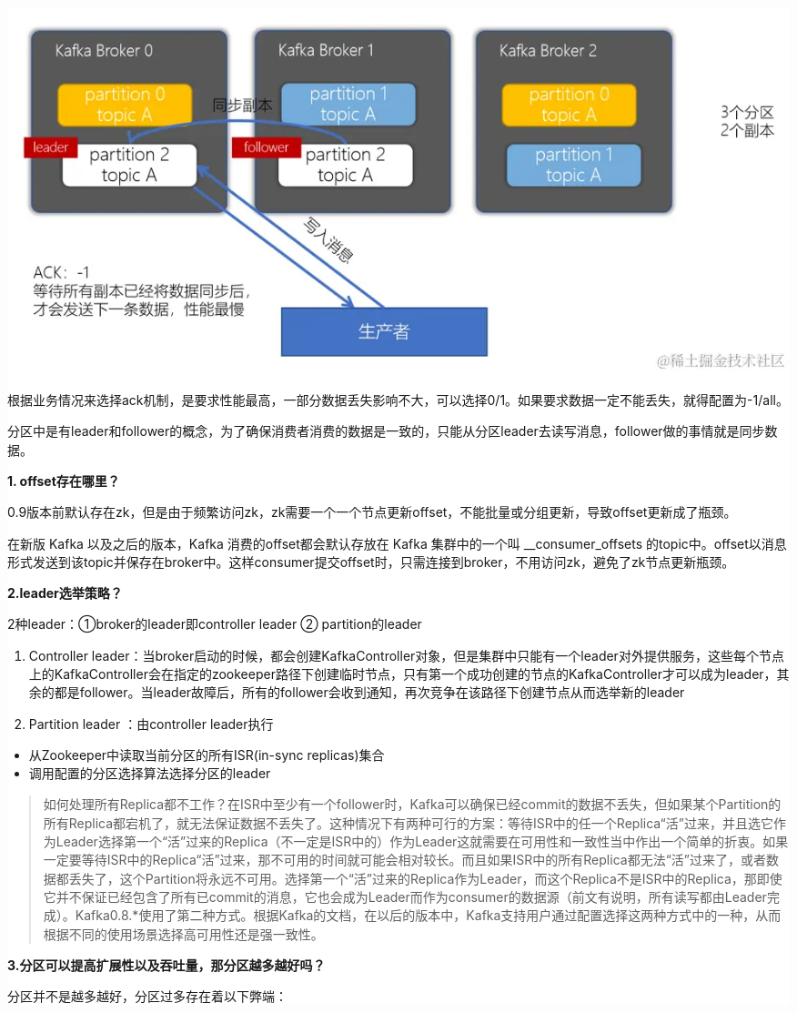 ![](_assets/79ad48fdd0a04f57b114c065a1ef74e8~tplv-k3u1fbpfcp-jj-mark!3024!0!0!0!q75.awebp.webp)

根据业务情况来选择ack机制，是要求性能最高，一部分数据丢失影响不大，可以选择0/1。如果要求数据一定不能丢失，就得配置为-1/all。

分区中是有leader和follower的概念，为了确保消费者消费的数据是一致的，只能从分区leader去读写消息，follower做的事情就是同步数据。

**1\. offset存在哪里？**

0.9版本前默认存在zk，但是由于频繁访问zk，zk需要一个一个节点更新offset，不能批量或分组更新，导致offset更新成了瓶颈。

在新版 Kafka 以及之后的版本，Kafka 消费的offset都会默认存放在 Kafka 集群中的一个叫 \_\_consumer\_offsets 的topic中。offset以消息形式发送到该topic并保存在broker中。这样consumer提交offset时，只需连接到broker，不用访问zk，避免了zk节点更新瓶颈。

**2.leader选举策略？**

2种leader：①broker的leader即controller leader ② partition的leader

1.  Controller leader：当broker启动的时候，都会创建KafkaController对象，但是集群中只能有一个leader对外提供服务，这些每个节点上的KafkaController会在指定的zookeeper路径下创建临时节点，只有第一个成功创建的节点的KafkaController才可以成为leader，其余的都是follower。当leader故障后，所有的follower会收到通知，再次竞争在该路径下创建节点从而选举新的leader
    
2.  Partition leader ：由controller leader执行
    

*   从Zookeeper中读取当前分区的所有ISR(in-sync replicas)集合
*   调用配置的分区选择算法选择分区的leader

> 如何处理所有Replica都不工作？在ISR中至少有一个follower时，Kafka可以确保已经commit的数据不丢失，但如果某个Partition的所有Replica都宕机了，就无法保证数据不丢失了。这种情况下有两种可行的方案：等待ISR中的任一个Replica“活”过来，并且选它作为Leader选择第一个“活”过来的Replica（不一定是ISR中的）作为Leader这就需要在可用性和一致性当中作出一个简单的折衷。如果一定要等待ISR中的Replica“活”过来，那不可用的时间就可能会相对较长。而且如果ISR中的所有Replica都无法“活”过来了，或者数据都丢失了，这个Partition将永远不可用。选择第一个“活”过来的Replica作为Leader，而这个Replica不是ISR中的Replica，那即使它并不保证已经包含了所有已commit的消息，它也会成为Leader而作为consumer的数据源（前文有说明，所有读写都由Leader完成）。Kafka0.8.*使用了第二种方式。根据Kafka的文档，在以后的版本中，Kafka支持用户通过配置选择这两种方式中的一种，从而根据不同的使用场景选择高可用性还是强一致性。

**3.分区可以提高扩展性以及吞吐量，那分区越多越好吗？**

分区并不是越多越好，分区过多存在着以下弊端：
